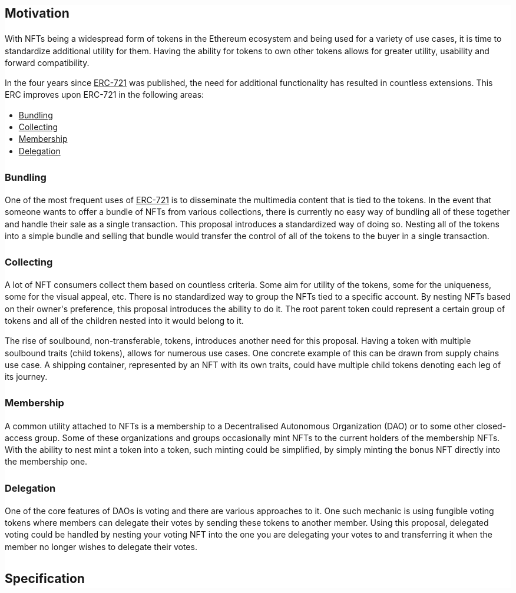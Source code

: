 ## Motivation

With NFTs being a widespread form of tokens in the Ethereum ecosystem and being used for a variety of use cases, it is time to standardize additional utility for them. Having the ability for tokens to own other tokens allows for greater utility, usability and forward compatibility.

In the four years since [ERC-721](./eip-721.md) was published, the need for additional functionality has resulted in countless extensions. This ERC improves upon ERC-721 in the following areas:

- [Bundling](#bundling)
- [Collecting](#collecting)
- [Membership](#membership)
- [Delegation](#delegation)

### Bundling

One of the most frequent uses of [ERC-721](./eip-721.md) is to disseminate the multimedia content that is tied to the tokens. In the event that someone wants to offer a bundle of NFTs from various collections, there is currently no easy way of bundling all of these together and handle their sale as a single transaction. This proposal introduces a standardized way of doing so. Nesting all of the tokens into a simple bundle and selling that bundle would transfer the control of all of the tokens to the buyer in a single transaction.

### Collecting

A lot of NFT consumers collect them based on countless criteria. Some aim for utility of the tokens, some for the uniqueness, some for the visual appeal, etc. There is no standardized way to group the NFTs tied to a specific account. By nesting NFTs based on their owner's preference, this proposal introduces the ability to do it. The root parent token could represent a certain group of tokens and all of the children nested into it would belong to it.

The rise of soulbound, non-transferable, tokens, introduces another need for this proposal. Having a token with multiple soulbound traits (child tokens), allows for numerous use cases. One concrete example of this can be drawn from supply chains use case. A shipping container, represented by an NFT with its own traits, could have multiple child tokens denoting each leg of its journey.

### Membership

A common utility attached to NFTs is a membership to a Decentralised Autonomous Organization (DAO) or to some other closed-access group. Some of these organizations and groups occasionally mint NFTs to the current holders of the membership NFTs. With the ability to nest mint a token into a token, such minting could be simplified, by simply minting the bonus NFT directly into the membership one.

### Delegation

One of the core features of DAOs is voting and there are various approaches to it. One such mechanic is using fungible voting tokens where members can delegate their votes by sending these tokens to another member. Using this proposal, delegated voting could be handled by nesting your voting NFT into the one you are delegating your votes to and transferring it when the member no longer wishes to delegate their votes.

## Specification

